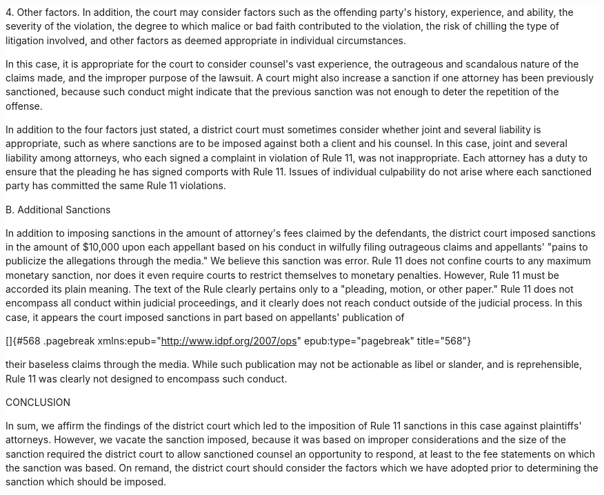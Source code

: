 4\. Other factors. In addition, the court may consider factors such as
the offending party's history, experience, and ability, the severity of
the violation, the degree to which malice or bad faith contributed to
the violation, the risk of chilling the type of litigation involved, and
other factors as deemed appropriate in individual circumstances.

In this case, it is appropriate for the court to consider counsel's vast
experience, the outrageous and scandalous nature of the claims made, and
the improper purpose of the lawsuit. A court might also increase a
sanction if one attorney has been previously sanctioned, because such
conduct might indicate that the previous sanction was not enough to
deter the repetition of the offense.

In addition to the four factors just stated, a district court must
sometimes consider whether joint and several liability is appropriate,
such as where sanctions are to be imposed against both a client and his
counsel. In this case, joint and several liability among attorneys, who
each signed a complaint in violation of Rule 11, was not inappropriate.
Each attorney has a duty to ensure that the pleading he has signed
comports with Rule 11. Issues of individual culpability do not arise
where each sanctioned party has committed the same Rule 11 violations.

B. Additional Sanctions

In addition to imposing sanctions in the amount of attorney\'s fees
claimed by the defendants, the district court imposed sanctions in the
amount of \$10,000 upon each appellant based on his conduct in wilfully
filing outrageous claims and appellants' "pains to publicize the
allegations through the media." We believe this sanction was error. Rule
11 does not confine courts to any maximum monetary sanction, nor does it
even require courts to restrict themselves to monetary penalties.
However, Rule 11 must be accorded its plain meaning. The text of the
Rule clearly pertains only to a "pleading, motion, or other paper." Rule
11 does not encompass all conduct within judicial proceedings, and it
clearly does not reach conduct outside of the judicial process. In this
case, it appears the court imposed sanctions in part based on
appellants' publication of

[]{#568 .pagebreak xmlns:epub="http://www.idpf.org/2007/ops"
epub:type="pagebreak" title="568"}

their baseless claims through the media. While such publication may not
be actionable as libel or slander, and is reprehensible, Rule 11 was
clearly not designed to encompass such conduct.

CONCLUSION

In sum, we affirm the findings of the district court which led to the
imposition of Rule 11 sanctions in this case against plaintiffs'
attorneys. However, we vacate the sanction imposed, because it was based
on improper considerations and the size of the sanction required the
district court to allow sanctioned counsel an opportunity to respond, at
least to the fee statements on which the sanction was based. On remand,
the district court should consider the factors which we have adopted
prior to determining the sanction which should be imposed.
